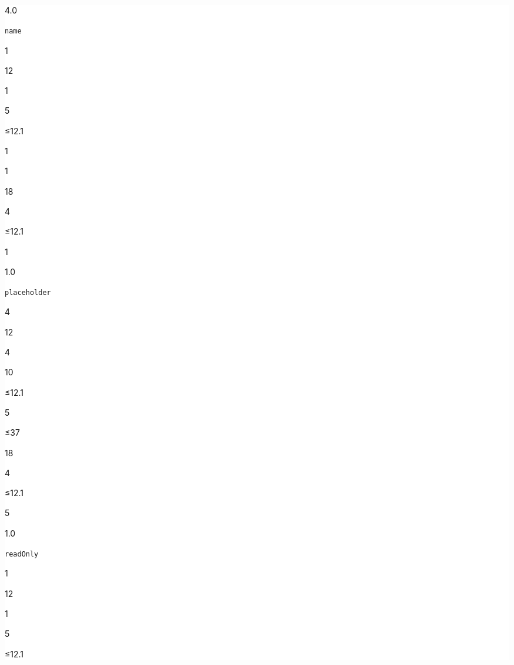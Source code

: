 4.0

`name`

1

12

1

5

≤12.1

1

1

18

4

≤12.1

1

1.0

`placeholder`

4

12

4

10

≤12.1

5

≤37

18

4

≤12.1

5

1.0

`readOnly`

1

12

1

5

≤12.1
